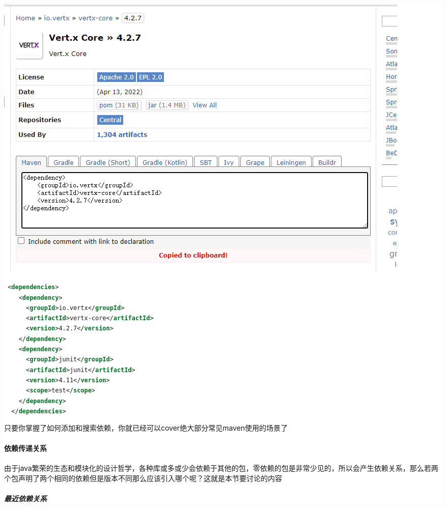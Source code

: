 ![1651825877463](assets/1651825877463.png)

```xml
 <dependencies>
    <dependency>
      <groupId>io.vertx</groupId>
      <artifactId>vertx-core</artifactId>
      <version>4.2.7</version>
    </dependency>
    <dependency>
      <groupId>junit</groupId>
      <artifactId>junit</artifactId>
      <version>4.11</version>
      <scope>test</scope>
    </dependency>
  </dependencies>
```

只要你掌握了如何添加和搜索依赖，你就已经可以cover绝大部分常见maven使用的场景了

#### 依赖传递关系

由于java繁荣的生态和模块化的设计哲学，各种库或多或少会依赖于其他的包，零依赖的包是非常少见的，所以会产生依赖关系，那么若两个包声明了两个相同的依赖但是版本不同那么应该引入哪个呢？这就是本节要讨论的内容

##### 最近依赖关系
